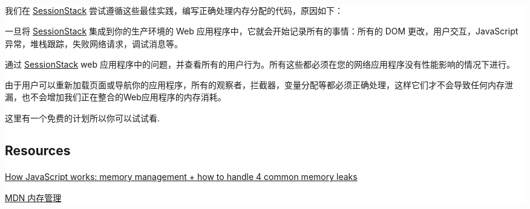
我们在 [SessionStack](https://www.sessionstack.com/?utm_source=medium&utm_medium=blog&utm_content=Post-3-v8-getStarted) 尝试遵循这些最佳实践，编写正确处理内存分配的代码，原因如下：

一旦将 [SessionStack](https://www.sessionstack.com/?utm_source=medium&utm_medium=blog&utm_content=Post-3-v8-getStarted) 集成到你的生产环境的 Web 应用程序中，它就会开始记录所有的事情：所有的 DOM 更改，用户交互，JavaScript 异常，堆栈跟踪，失败网络请求，调试消息等。

通过 [SessionStack](https://www.sessionstack.com/?utm_source=medium&utm_medium=blog&utm_content=Post-3-v8-getStarted) web 应用程序中的问题，并查看所有的用户行为。所有这些都必须在您的网络应用程序没有性能影响的情况下进行。

由于用户可以重新加载页面或导航你的应用程序，所有的观察者，拦截器，变量分配等都必须正确处理，这样它们才不会导致任何内存泄漏，也不会增加我们正在整合的Web应用程序的内存消耗。

这里有一个免费的计划所以你可以试试看.

## Resources
[How JavaScript works: memory management + how to handle 4 common memory leaks](https://blog.sessionstack.com/how-javascript-works-memory-management-how-to-handle-4-common-memory-leaks-3f28b94cfbec)

[MDN 内存管理](https://developer.mozilla.org/zh-CN/docs/Web/JavaScript/Memory_Management)
